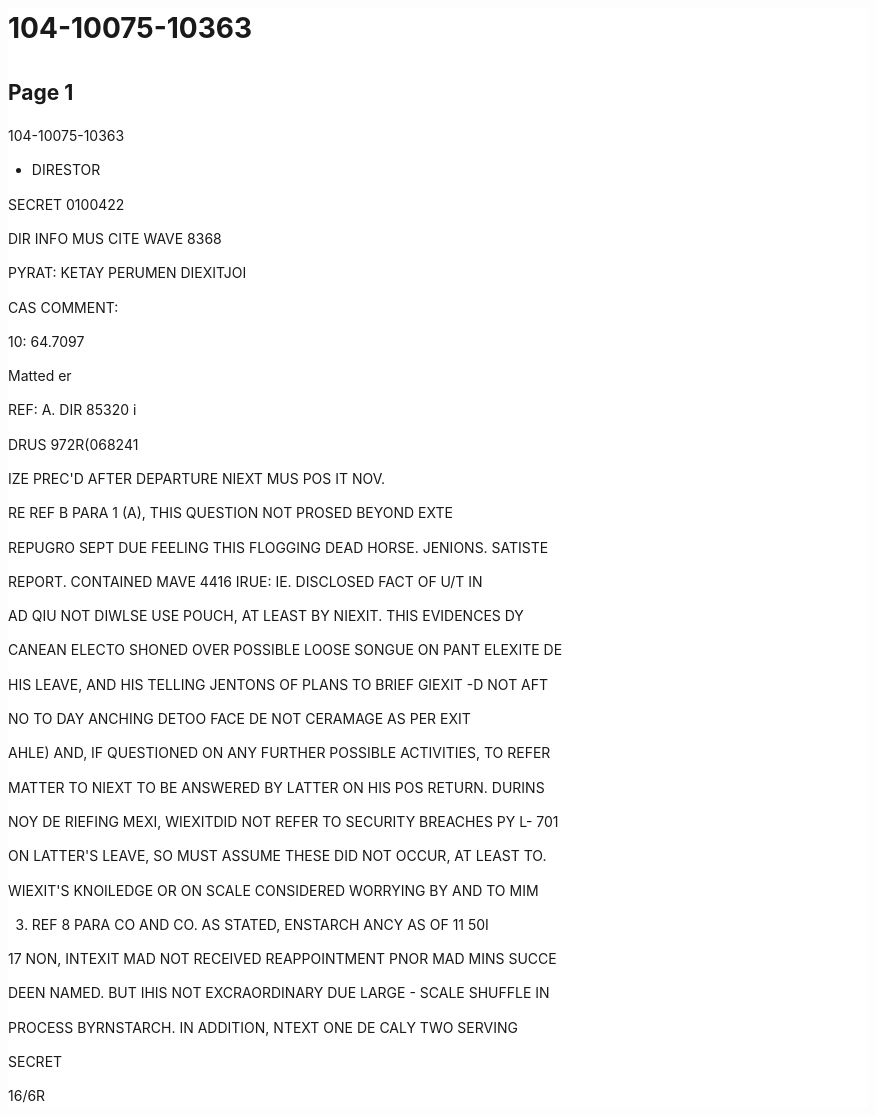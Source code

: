 # 104-10075-10363

## Page 1

104-10075-10363

- DIRESTOR

SECRET 0100422

DIR INFO MUS CITE WAVE 8368

PYRAT: KETAY PERUMEN DIEXITJOI

CAS COMMENT:

10: 64.7097

Matted er

REF: A. DIR 85320 i

DRUS 972R(068241

IZE PREC'D AFTER DEPARTURE NIEXT MUS POS IT NOV.

RE REF B PARA 1 (A), THIS QUESTION NOT PROSED BEYOND EXTE

REPUGRO SEPT DUE FEELING THIS FLOGGING DEAD HORSE. JENIONS. SATISTE

REPORT. CONTAINED MAVE 4416 IRUE: IE. DISCLOSED FACT OF U/T IN

AD QIU NOT DIWLSE USE POUCH, AT LEAST BY NIEXIT. THIS EVIDENCES DY

CANEAN ELECTO SHONED OVER POSSIBLE LOOSE SONGUE ON PANT ELEXITE DE

HIS LEAVE, AND HIS TELLING JENTONS OF PLANS TO BRIEF GIEXIT -D NOT AFT

NO TO DAY ANCHING DETOO FACE DE NOT CERAMAGE AS PER EXIT

AHLE) AND, IF QUESTIONED ON ANY FURTHER POSSIBLE ACTIVITIES, TO REFER

MATTER TO NIEXT TO BE ANSWERED BY LATTER ON HIS POS RETURN. DURINS

NOY DE RIEFING MEXI, WIEXITDID NOT REFER TO SECURITY BREACHES PY L- 701

ON LATTER'S LEAVE, SO MUST ASSUME THESE DID NOT OCCUR, AT LEAST TO.

WIEXIT'S KNOILEDGE OR ON SCALE CONSIDERED WORRYING BY AND TO MIM

3. REF 8 PARA CO AND CO. AS STATED, ENSTARCH ANCY AS OF 11 50I

17 NON, INTEXIT MAD NOT RECEIVED REAPPOINTMENT PNOR MAD MINS SUCCE

DEEN NAMED. BUT IHIS NOT EXCRAORDINARY DUE LARGE - SCALE SHUFFLE IN

PROCESS BYRNSTARCH. IN ADDITION, NTEXT ONE DE CALY TWO SERVING

SECRET

16/6R
